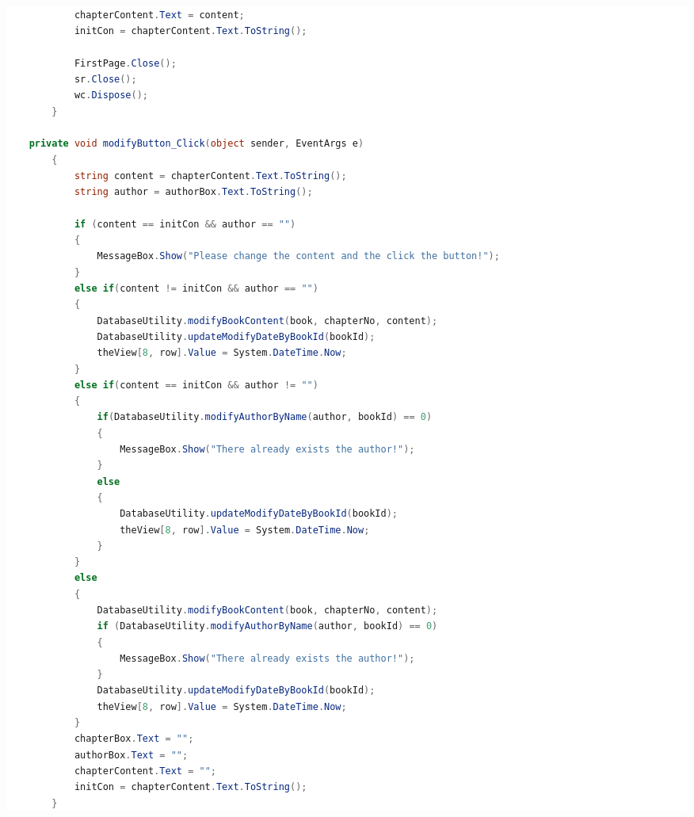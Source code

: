 ```C#  
            chapterContent.Text = content;
            initCon = chapterContent.Text.ToString();

            FirstPage.Close();
            sr.Close();
            wc.Dispose();
        }

    private void modifyButton_Click(object sender, EventArgs e)
        {
            string content = chapterContent.Text.ToString();
            string author = authorBox.Text.ToString();

            if (content == initCon && author == "")
            {
                MessageBox.Show("Please change the content and the click the button!");
            }
            else if(content != initCon && author == "")
            {
                DatabaseUtility.modifyBookContent(book, chapterNo, content);
                DatabaseUtility.updateModifyDateByBookId(bookId);
                theView[8, row].Value = System.DateTime.Now;
            }
            else if(content == initCon && author != "")
            {
                if(DatabaseUtility.modifyAuthorByName(author, bookId) == 0)
                {
                    MessageBox.Show("There already exists the author!");
                }
                else
                {
                    DatabaseUtility.updateModifyDateByBookId(bookId);
                    theView[8, row].Value = System.DateTime.Now;
                }
            }
            else
            {
                DatabaseUtility.modifyBookContent(book, chapterNo, content);
                if (DatabaseUtility.modifyAuthorByName(author, bookId) == 0)
                {
                    MessageBox.Show("There already exists the author!");
                }
                DatabaseUtility.updateModifyDateByBookId(bookId);
                theView[8, row].Value = System.DateTime.Now;
            }
            chapterBox.Text = "";
            authorBox.Text = "";
            chapterContent.Text = "";
            initCon = chapterContent.Text.ToString();
        }
```
